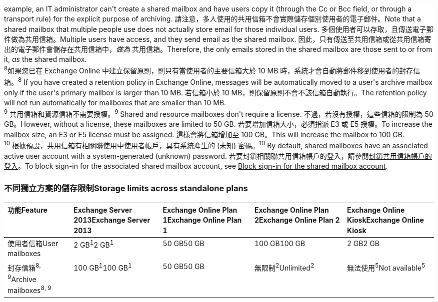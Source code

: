 example, an IT administrator can't create a shared mailbox and have users copy it (through the Cc or Bcc field, or through a transport rule) for the explicit purpose of archiving.</span></span> <span data-ttu-id="18bb8-286">請注意，多人使用的共用信箱不會實際儲存個別使用者的電子郵件。</span><span class="sxs-lookup"><span data-stu-id="18bb8-286">Note that a shared mailbox that multiple people use does not actually store email for those individual users.</span></span> <span data-ttu-id="18bb8-287">多個使用者可以存取，且傳送電子郵件做為共用信箱。</span><span class="sxs-lookup"><span data-stu-id="18bb8-287">Multiple users have access, and they send email as the shared mailbox.</span></span> <span data-ttu-id="18bb8-288">因此，只有傳送至共用信箱或從共用信箱寄出的電子郵件會儲存在共用信箱中，*做為* 共用信箱。</span><span class="sxs-lookup"><span data-stu-id="18bb8-288">Therefore, the only emails stored in the shared mailbox are those sent to or from it, *as* the shared mailbox.</span></span> <br/> <span data-ttu-id="18bb8-289"><sup>8</sup>如果您已在 Exchange Online 中建立保留原則，則只有當使用者的主要信箱大於 10 MB 時，系統才會自動將郵件移到使用者的封存信箱。</span><span class="sxs-lookup"><span data-stu-id="18bb8-289"><sup>8</sup> If you have created a retention policy in Exchange Online, messages will be automatically moved to a user's archive mailbox only if the user's primary mailbox is larger than 10 MB.</span></span> <span data-ttu-id="18bb8-290">若信箱小於 10 MB，則保留原則不會不該信箱自動執行。</span><span class="sxs-lookup"><span data-stu-id="18bb8-290">The retention policy will not run automatically for mailboxes that are smaller than 10 MB.</span></span> <br/> <span data-ttu-id="18bb8-291"><sup>9</sup> 共用信箱和資源信箱不需要授權。</span><span class="sxs-lookup"><span data-stu-id="18bb8-291"><sup>9</sup> Shared and resource mailboxes don't require a license.</span></span> <span data-ttu-id="18bb8-292">不過，若沒有授權，這些信箱的限制為 50 GB。</span><span class="sxs-lookup"><span data-stu-id="18bb8-292">However, without a license, these mailboxes are limited to 50 GB.</span></span> <span data-ttu-id="18bb8-293">若要增加信箱大小，必須指派 E3 或 E5 授權。</span><span class="sxs-lookup"><span data-stu-id="18bb8-293">To increase the mailbox size, an E3 or E5 license must be assigned.</span></span> <span data-ttu-id="18bb8-294">這樣會將信箱增加至 100 GB。</span><span class="sxs-lookup"><span data-stu-id="18bb8-294">This will increase the mailbox to 100 GB.</span></span> <br/> <span data-ttu-id="18bb8-295"><sup>10</sup> 根據預設，共用信箱有相關聯使用中使用者帳戶，具有系統產生的 (未知) 密碼。</span><span class="sxs-lookup"><span data-stu-id="18bb8-295"><sup>10</sup> By default, shared mailboxes have an associated active user account with a system-generated (unknown) password.</span></span> <span data-ttu-id="18bb8-296">若要封鎖相關聯共用信箱帳戶的登入，請參閱[封鎖共用信箱帳戶的登入](/office365/admin/email/create-a-shared-mailbox#block-sign-in-for-the-shared-mailbox-account)。</span><span class="sxs-lookup"><span data-stu-id="18bb8-296">To block sign-in for the associated shared mailbox account, see [Block sign-in for the shared mailbox account](/office365/admin/email/create-a-shared-mailbox#block-sign-in-for-the-shared-mailbox-account).</span></span>

### <a name="storage-limits-across-standalone-plans"></a><span data-ttu-id="18bb8-297">不同獨立方案的儲存限制</span><span class="sxs-lookup"><span data-stu-id="18bb8-297">Storage limits across standalone plans</span></span>

| <span data-ttu-id="18bb8-298">功能</span><span class="sxs-lookup"><span data-stu-id="18bb8-298">Feature</span></span> | <span data-ttu-id="18bb8-299">Exchange Server 2013</span><span class="sxs-lookup"><span data-stu-id="18bb8-299">Exchange Server 2013</span></span> | <span data-ttu-id="18bb8-300">Exchange Online Plan 1</span><span class="sxs-lookup"><span data-stu-id="18bb8-300">Exchange Online Plan 1</span></span> | <span data-ttu-id="18bb8-301">Exchange Online Plan 2</span><span class="sxs-lookup"><span data-stu-id="18bb8-301">Exchange Online Plan 2</span></span> | <span data-ttu-id="18bb8-302">Exchange Online Kiosk</span><span class="sxs-lookup"><span data-stu-id="18bb8-302">Exchange Online Kiosk</span></span> |
|:-----|:-----|:-----|:-----|:-----|
|<span data-ttu-id="18bb8-303">使用者信箱</span><span class="sxs-lookup"><span data-stu-id="18bb8-303">User mailboxes</span></span>|<span data-ttu-id="18bb8-304">2 GB<sup>1</sup></span><span class="sxs-lookup"><span data-stu-id="18bb8-304">2 GB<sup>1</sup></span></span>|<span data-ttu-id="18bb8-305">50 GB</span><span class="sxs-lookup"><span data-stu-id="18bb8-305">50 GB</span></span>|<span data-ttu-id="18bb8-306">100 GB</span><span class="sxs-lookup"><span data-stu-id="18bb8-306">100 GB</span></span>|<span data-ttu-id="18bb8-307">2 GB</span><span class="sxs-lookup"><span data-stu-id="18bb8-307">2 GB</span></span>|
|<span data-ttu-id="18bb8-308">封存信箱<sup>8, 9</sup></span><span class="sxs-lookup"><span data-stu-id="18bb8-308">Archive mailboxes<sup>8, 9</sup></span></span>|<span data-ttu-id="18bb8-309">100 GB<sup>1</sup></span><span class="sxs-lookup"><span data-stu-id="18bb8-309">100 GB<sup>1</sup></span></span>|<span data-ttu-id="18bb8-310">50 GB</span><span class="sxs-lookup"><span data-stu-id="18bb8-310">50 GB</span></span>|<span data-ttu-id="18bb8-311">無限制<sup>2</sup></span><span class="sxs-lookup"><span data-stu-id="18bb8-311">Unlimited<sup>2</sup></span></span>|<span data-ttu-id="18bb8-312">無法使用<sup>5</sup></span><span class="sxs-lookup"><span data-stu-id="18bb8-312">Not available<sup>5</sup></span></span>|